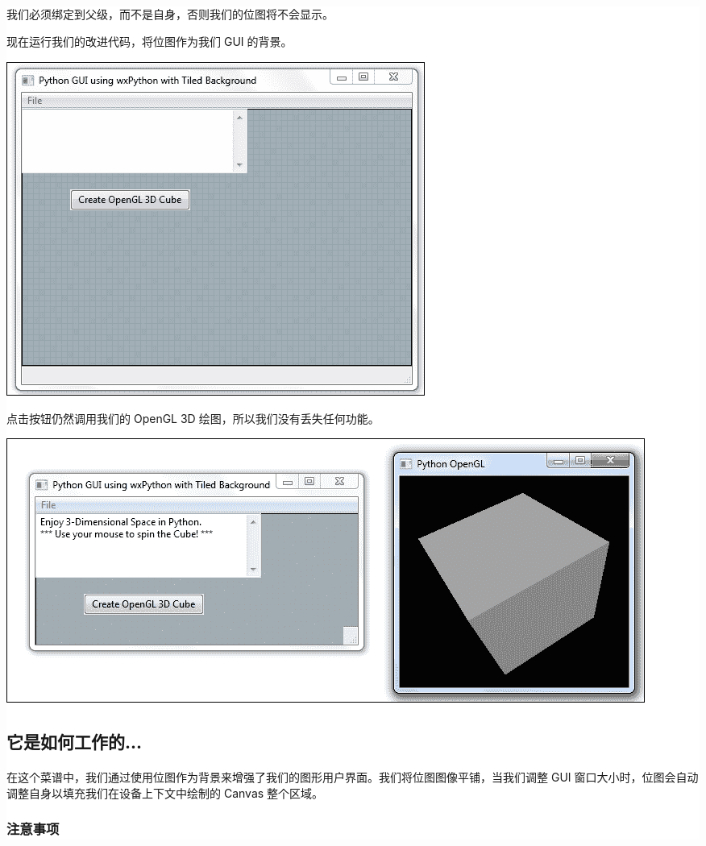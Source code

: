 我们必须绑定到父级，而不是自身，否则我们的位图将不会显示。

现在运行我们的改进代码，将位图作为我们 GUI 的背景。

![如何做...](img/B04829_10_10.jpg)

点击按钮仍然调用我们的 OpenGL 3D 绘图，所以我们没有丢失任何功能。

![如何做...](img/B04829_10_11.jpg)

## 它是如何工作的...

在这个菜谱中，我们通过使用位图作为背景来增强了我们的图形用户界面。我们将位图图像平铺，当我们调整 GUI 窗口大小时，位图会自动调整自身以填充我们在设备上下文中绘制的 Canvas 整个区域。

### 注意事项
